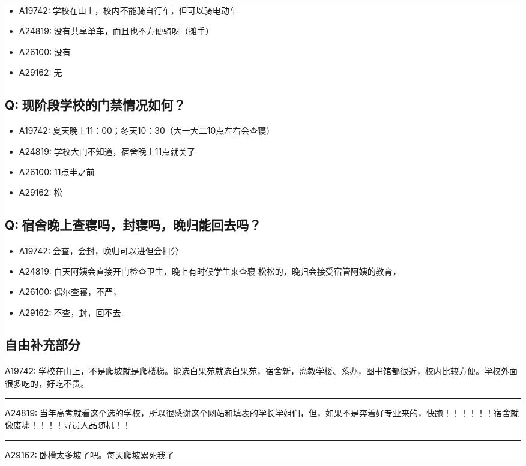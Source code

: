 - A19742: 学校在山上，校内不能骑自行车，但可以骑电动车

- A24819: 没有共享单车，而且也不方便骑呀（摊手）

- A26100: 没有

- A29162: 无

## Q: 现阶段学校的门禁情况如何？

- A19742: 夏天晚上11：00；冬天10：30（大一大二10点左右会查寝）

- A24819: 学校大门不知道，宿舍晚上11点就关了

- A26100: 11点半之前

- A29162: 松

## Q: 宿舍晚上查寝吗，封寝吗，晚归能回去吗？

- A19742: 会查，会封，晚归可以进但会扣分

- A24819: 白天阿姨会直接开门检查卫生，晚上有时候学生来查寝 松松的，晚归会接受宿管阿姨的教育，

- A26100: 偶尔查寝，不严，

- A29162: 不查，封，回不去

## 自由补充部分

A19742: 学校在山上，不是爬坡就是爬楼梯。能选白果苑就选白果苑，宿舍新，离教学楼、系办，图书馆都很近，校内比较方便。学校外面很多吃的，好吃不贵。

***

A24819: 当年高考就看这个选的学校，所以很感谢这个网站和填表的学长学姐们，但，如果不是奔着好专业来的，快跑！！！！！！宿舍就像废墟！！！！导员人品随机！！

***

A29162: 卧槽太多坡了吧。每天爬坡累死我了